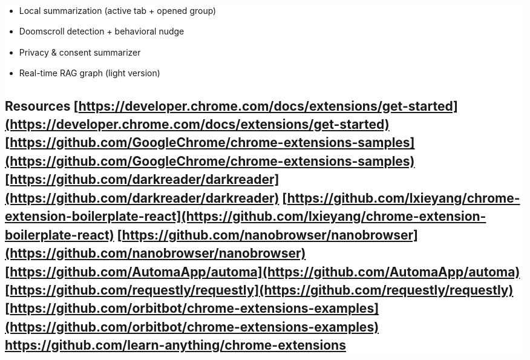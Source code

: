 * Local summarization (active tab \+ opened group)

* Doomscroll detection \+ behavioral nudge

* Privacy & consent summarizer

* Real-time RAG graph (light version)

##   Resources   [https://developer.chrome.com/docs/extensions/get-started](https://developer.chrome.com/docs/extensions/get-started)    [https://github.com/GoogleChrome/chrome-extensions-samples](https://github.com/GoogleChrome/chrome-extensions-samples)  [https://github.com/darkreader/darkreader](https://github.com/darkreader/darkreader)   [https://github.com/lxieyang/chrome-extension-boilerplate-react](https://github.com/lxieyang/chrome-extension-boilerplate-react)   [https://github.com/nanobrowser/nanobrowser](https://github.com/nanobrowser/nanobrowser)   [https://github.com/AutomaApp/automa](https://github.com/AutomaApp/automa)   [https://github.com/requestly/requestly](https://github.com/requestly/requestly)   [https://github.com/orbitbot/chrome-extensions-examples](https://github.com/orbitbot/chrome-extensions-examples)   https://github.com/learn-anything/chrome-extensions